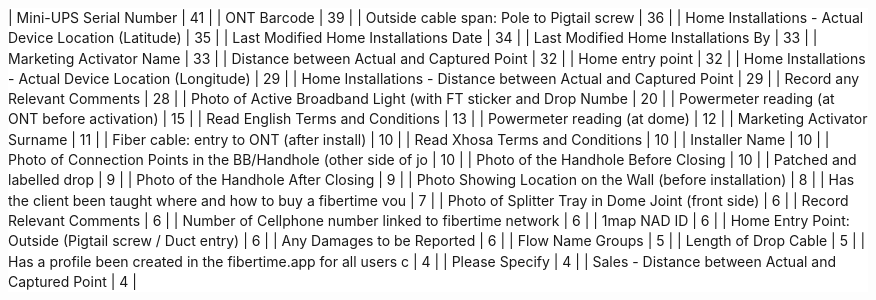 | Mini-UPS Serial Number | 41 |
| ONT Barcode | 39 |
| Outside cable span: Pole to Pigtail screw | 36 |
| Home Installations - Actual Device Location (Latitude) | 35 |
| Last Modified Home Installations Date | 34 |
| Last Modified Home Installations By | 33 |
| Marketing Activator Name | 33 |
| Distance between Actual and Captured Point | 32 |
| Home entry point | 32 |
| Home Installations - Actual Device Location (Longitude) | 29 |
| Home Installations - Distance between Actual and Captured Point | 29 |
| Record any Relevant Comments | 28 |
| Photo of Active Broadband Light (with FT sticker and Drop Numbe | 20 |
| Powermeter reading (at ONT before activation) | 15 |
| Read English Terms and Conditions | 13 |
| Powermeter reading (at dome) | 12 |
| Marketing Activator Surname | 11 |
| Fiber cable: entry to ONT (after install) | 10 |
| Read Xhosa Terms and Conditions | 10 |
| Installer Name | 10 |
| Photo of Connection Points in the BB/Handhole (other side of jo | 10 |
| Photo of the Handhole Before Closing | 10 |
| Patched and labelled drop | 9 |
| Photo of the Handhole After Closing | 9 |
| Photo Showing Location on the Wall (before installation) | 8 |
| Has the client been taught where and how to buy a fibertime vou | 7 |
| Photo of Splitter Tray in Dome Joint (front side) | 6 |
| Record Relevant Comments | 6 |
| Number of Cellphone number linked to fibertime network | 6 |
| 1map NAD ID | 6 |
| Home Entry Point: Outside (Pigtail screw / Duct entry) | 6 |
| Any Damages to be Reported | 6 |
| Flow Name Groups | 5 |
| Length of Drop Cable | 5 |
| Has a profile been created in the fibertime.app for all users c | 4 |
| Please Specify | 4 |
| Sales - Distance between Actual and Captured Point | 4 |